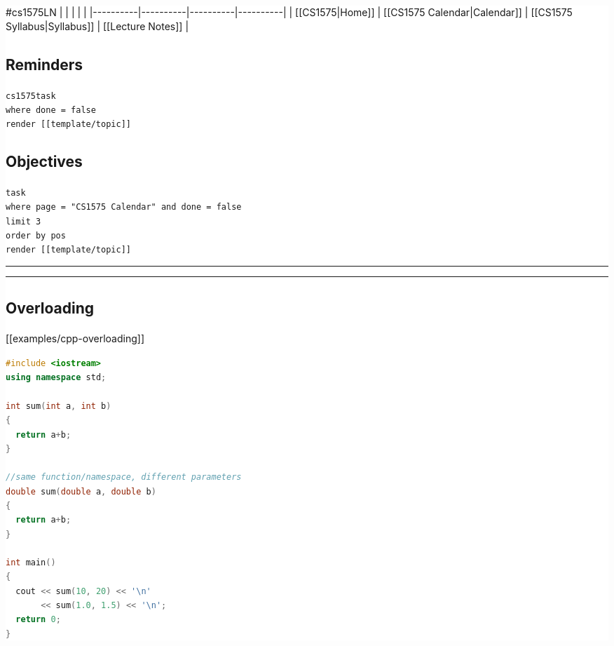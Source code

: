 #cs1575LN
|  |  |  |  |
|----------|----------|----------|----------|
| [[CS1575|Home]] | [[CS1575 Calendar|Calendar]] | [[CS1575 Syllabus|Syllabus]] | [[Lecture Notes]] |


## Reminders

```query
cs1575task
where done = false
render [[template/topic]]
```

## Objectives

```query
task
where page = "CS1575 Calendar" and done = false
limit 3
order by pos
render [[template/topic]]
```
---

---
## Overloading

[[examples/cpp-overloading]]
```c++
#include <iostream>
using namespace std;

int sum(int a, int b)
{
  return a+b;
}

//same function/namespace, different parameters
double sum(double a, double b)
{
  return a+b;
}

int main()
{
  cout << sum(10, 20) << '\n'
       << sum(1.0, 1.5) << '\n';
  return 0;
}
```
